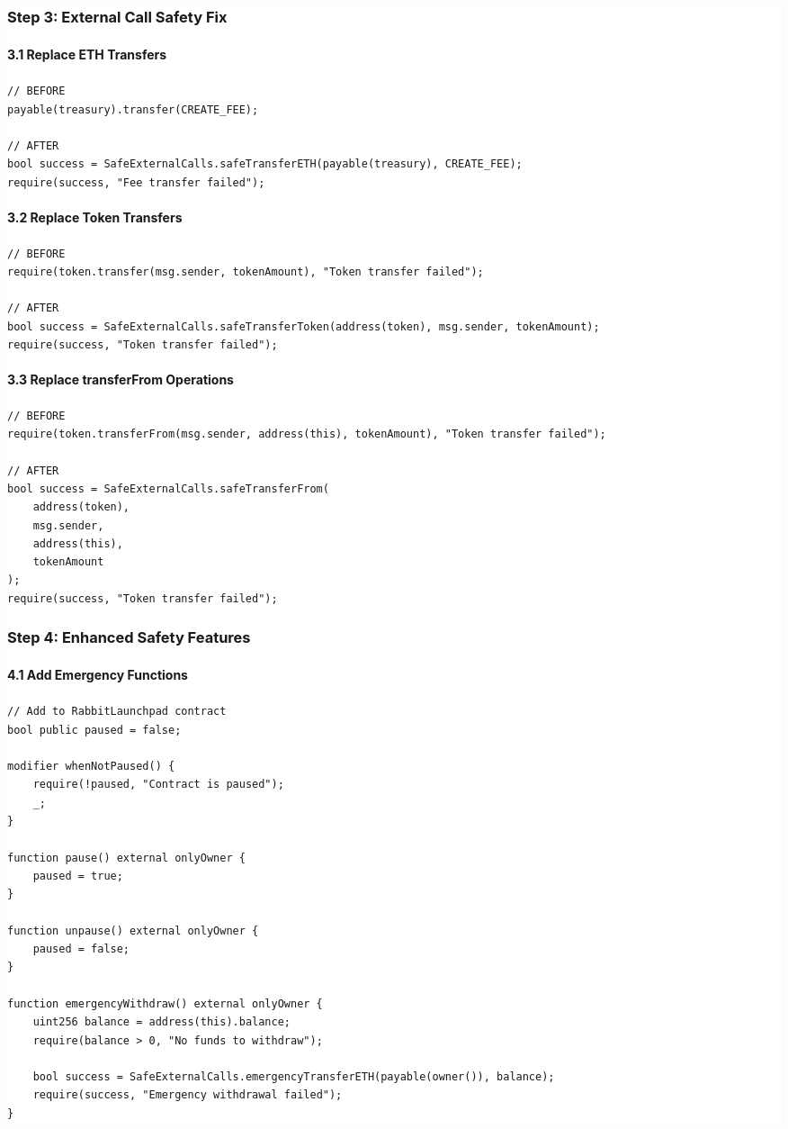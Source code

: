 ### Step 3: External Call Safety Fix

#### 3.1 Replace ETH Transfers
```solidity
// BEFORE
payable(treasury).transfer(CREATE_FEE);

// AFTER
bool success = SafeExternalCalls.safeTransferETH(payable(treasury), CREATE_FEE);
require(success, "Fee transfer failed");
```

#### 3.2 Replace Token Transfers
```solidity
// BEFORE
require(token.transfer(msg.sender, tokenAmount), "Token transfer failed");

// AFTER
bool success = SafeExternalCalls.safeTransferToken(address(token), msg.sender, tokenAmount);
require(success, "Token transfer failed");
```

#### 3.3 Replace transferFrom Operations
```solidity
// BEFORE
require(token.transferFrom(msg.sender, address(this), tokenAmount), "Token transfer failed");

// AFTER
bool success = SafeExternalCalls.safeTransferFrom(
    address(token),
    msg.sender,
    address(this),
    tokenAmount
);
require(success, "Token transfer failed");
```

### Step 4: Enhanced Safety Features

#### 4.1 Add Emergency Functions
```solidity
// Add to RabbitLaunchpad contract
bool public paused = false;

modifier whenNotPaused() {
    require(!paused, "Contract is paused");
    _;
}

function pause() external onlyOwner {
    paused = true;
}

function unpause() external onlyOwner {
    paused = false;
}

function emergencyWithdraw() external onlyOwner {
    uint256 balance = address(this).balance;
    require(balance > 0, "No funds to withdraw");

    bool success = SafeExternalCalls.emergencyTransferETH(payable(owner()), balance);
    require(success, "Emergency withdrawal failed");
}
```